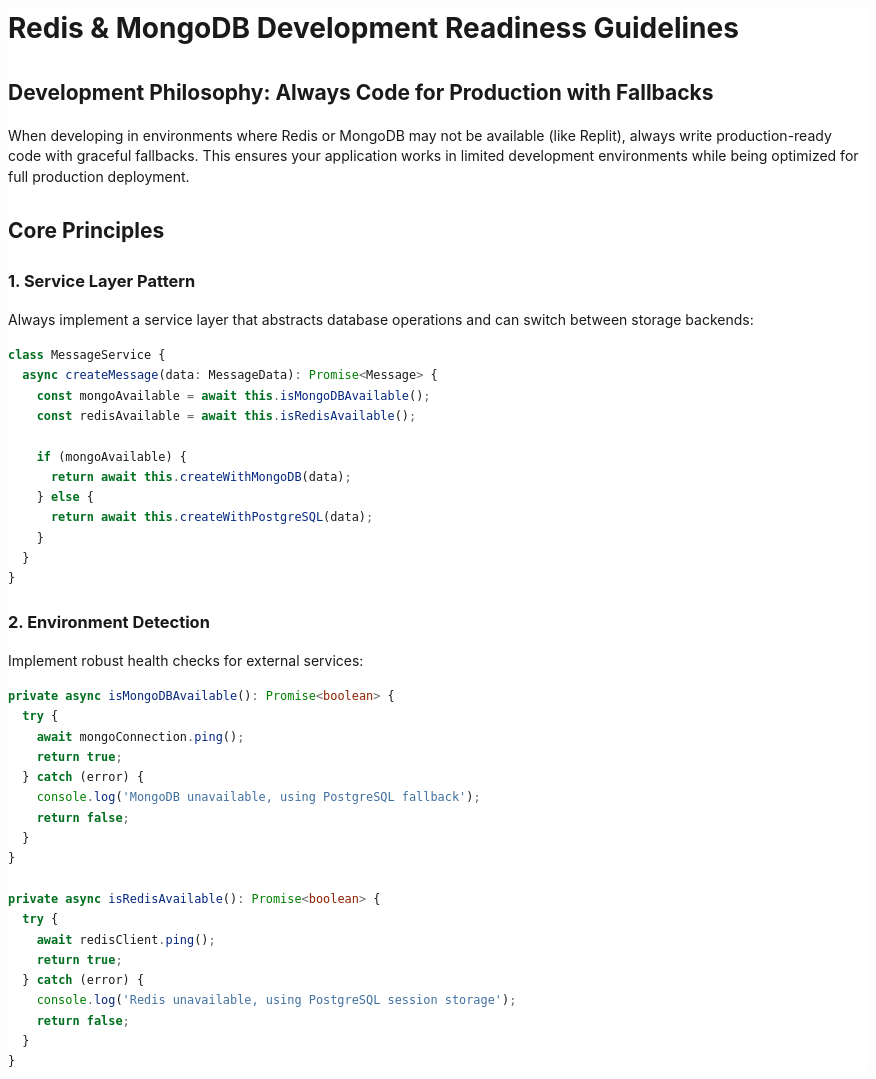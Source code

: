 # Redis & MongoDB Development Readiness Guidelines

## Development Philosophy: Always Code for Production with Fallbacks

When developing in environments where Redis or MongoDB may not be available (like Replit), always write production-ready code with graceful fallbacks. This ensures your application works in limited development environments while being optimized for full production deployment.

## Core Principles

### 1. Service Layer Pattern
Always implement a service layer that abstracts database operations and can switch between storage backends:

```typescript
class MessageService {
  async createMessage(data: MessageData): Promise<Message> {
    const mongoAvailable = await this.isMongoDBAvailable();
    const redisAvailable = await this.isRedisAvailable();
    
    if (mongoAvailable) {
      return await this.createWithMongoDB(data);
    } else {
      return await this.createWithPostgreSQL(data);
    }
  }
}
```

### 2. Environment Detection
Implement robust health checks for external services:

```typescript
private async isMongoDBAvailable(): Promise<boolean> {
  try {
    await mongoConnection.ping();
    return true;
  } catch (error) {
    console.log('MongoDB unavailable, using PostgreSQL fallback');
    return false;
  }
}

private async isRedisAvailable(): Promise<boolean> {
  try {
    await redisClient.ping();
    return true;
  } catch (error) {
    console.log('Redis unavailable, using PostgreSQL session storage');
    return false;
  }
}
```
